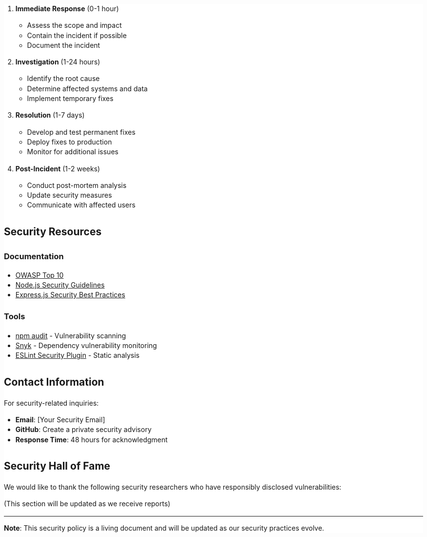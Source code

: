 1. **Immediate Response** (0-1 hour)
   - Assess the scope and impact
   - Contain the incident if possible
   - Document the incident

2. **Investigation** (1-24 hours)
   - Identify the root cause
   - Determine affected systems and data
   - Implement temporary fixes

3. **Resolution** (1-7 days)
   - Develop and test permanent fixes
   - Deploy fixes to production
   - Monitor for additional issues

4. **Post-Incident** (1-2 weeks)
   - Conduct post-mortem analysis
   - Update security measures
   - Communicate with affected users

## Security Resources

### Documentation
- [OWASP Top 10](https://owasp.org/www-project-top-ten/)
- [Node.js Security Guidelines](https://nodejs.org/en/docs/guides/security/)
- [Express.js Security Best Practices](https://expressjs.com/en/advanced/best-practice-security.html)

### Tools
- [npm audit](https://docs.npmjs.com/cli/v6/commands/npm-audit) - Vulnerability scanning
- [Snyk](https://snyk.io/) - Dependency vulnerability monitoring
- [ESLint Security Plugin](https://github.com/nodesecurity/eslint-plugin-security) - Static analysis

## Contact Information

For security-related inquiries:
- **Email**: [Your Security Email]
- **GitHub**: Create a private security advisory
- **Response Time**: 48 hours for acknowledgment

## Security Hall of Fame

We would like to thank the following security researchers who have responsibly disclosed vulnerabilities:

(This section will be updated as we receive reports)

---

**Note**: This security policy is a living document and will be updated as our security practices evolve.